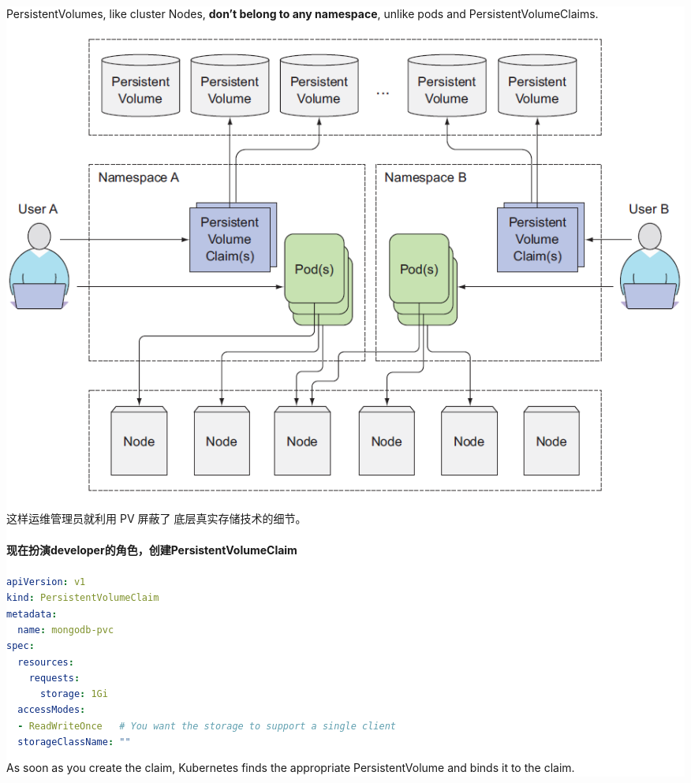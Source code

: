 PersistentVolumes, like cluster Nodes, **don’t belong to any namespace**, unlike pods and PersistentVolumeClaims.

![image-20230806135745808](.\image\image-20230806135745808.png)

这样运维管理员就利用 PV 屏蔽了 底层真实存储技术的细节。

#### 现在扮演developer的角色，创建PersistentVolumeClaim

```yaml
apiVersion: v1
kind: PersistentVolumeClaim
metadata:
  name: mongodb-pvc 
spec:
  resources:
    requests:
      storage: 1Gi
  accessModes:
  - ReadWriteOnce   # You want the storage to support a single client
  storageClassName: ""
```

As soon as you create the claim, Kubernetes finds the appropriate PersistentVolume and binds it to the claim.
